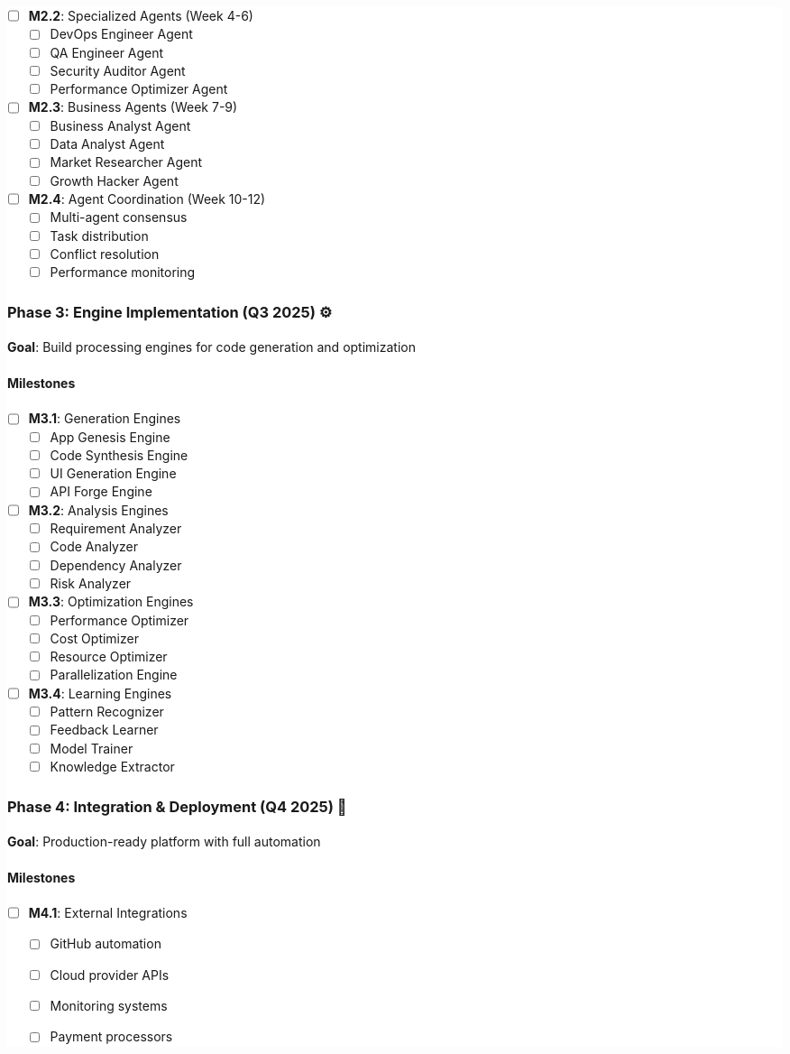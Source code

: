 - [ ] **M2.2**: Specialized Agents (Week 4-6)
  - [ ] DevOps Engineer Agent
  - [ ] QA Engineer Agent
  - [ ] Security Auditor Agent
  - [ ] Performance Optimizer Agent
  
- [ ] **M2.3**: Business Agents (Week 7-9)
  - [ ] Business Analyst Agent
  - [ ] Data Analyst Agent
  - [ ] Market Researcher Agent
  - [ ] Growth Hacker Agent
  
- [ ] **M2.4**: Agent Coordination (Week 10-12)
  - [ ] Multi-agent consensus
  - [ ] Task distribution
  - [ ] Conflict resolution
  - [ ] Performance monitoring

### Phase 3: Engine Implementation (Q3 2025) ⚙️
**Goal**: Build processing engines for code generation and optimization

#### Milestones
- [ ] **M3.1**: Generation Engines
  - [ ] App Genesis Engine
  - [ ] Code Synthesis Engine
  - [ ] UI Generation Engine
  - [ ] API Forge Engine
  
- [ ] **M3.2**: Analysis Engines
  - [ ] Requirement Analyzer
  - [ ] Code Analyzer
  - [ ] Dependency Analyzer
  - [ ] Risk Analyzer
  
- [ ] **M3.3**: Optimization Engines
  - [ ] Performance Optimizer
  - [ ] Cost Optimizer
  - [ ] Resource Optimizer
  - [ ] Parallelization Engine
  
- [ ] **M3.4**: Learning Engines
  - [ ] Pattern Recognizer
  - [ ] Feedback Learner
  - [ ] Model Trainer
  - [ ] Knowledge Extractor

### Phase 4: Integration & Deployment (Q4 2025) 🔌
**Goal**: Production-ready platform with full automation

#### Milestones
- [ ] **M4.1**: External Integrations
  - [ ] GitHub automation
  - [ ] Cloud provider APIs
  - [ ] Monitoring systems
  - [ ] Payment processors
  